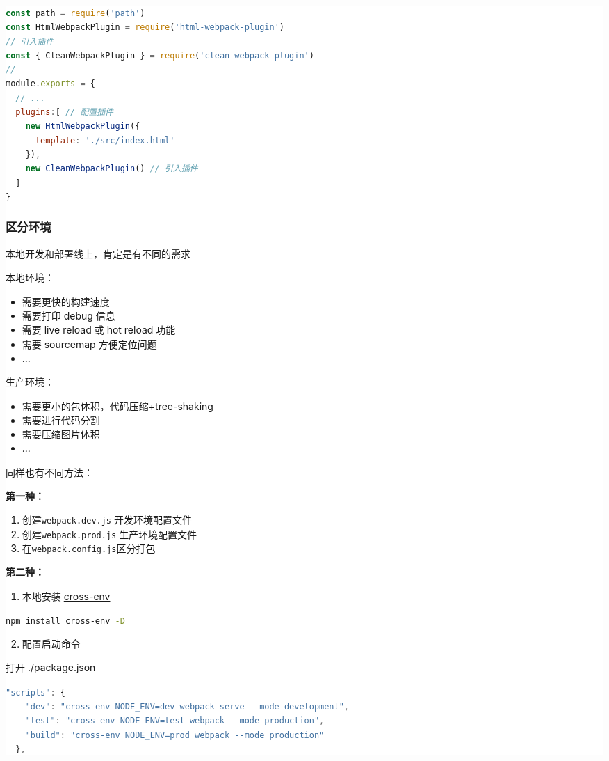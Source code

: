 ```js {12}
const path = require('path')
const HtmlWebpackPlugin = require('html-webpack-plugin')
// 引入插件
const { CleanWebpackPlugin } = require('clean-webpack-plugin')
//
module.exports = {
  // ...
  plugins:[ // 配置插件
    new HtmlWebpackPlugin({
      template: './src/index.html'
    }),
    new CleanWebpackPlugin() // 引入插件
  ]
}
```

### 区分环境

本地开发和部署线上，肯定是有不同的需求

本地环境：

- 需要更快的构建速度
- 需要打印 debug 信息
- 需要 live reload 或 hot reload 功能
- 需要 sourcemap 方便定位问题
- ...

生产环境：

- 需要更小的包体积，代码压缩+tree-shaking
- 需要进行代码分割
- 需要压缩图片体积
- ...

同样也有不同方法：

**第一种：**

1. 创建`webpack.dev.js` 开发环境配置文件
2. 创建`webpack.prod.js` 生产环境配置文件
3. 在`webpack.config.js`区分打包

**第二种：**

1. 本地安装 [cross-env](https://www.npmjs.com/package/cross-env)

```bash
npm install cross-env -D
```

2. 配置启动命令

打开 ./package.json

```js
"scripts": {
    "dev": "cross-env NODE_ENV=dev webpack serve --mode development", 
    "test": "cross-env NODE_ENV=test webpack --mode production",
    "build": "cross-env NODE_ENV=prod webpack --mode production"
  },
```

